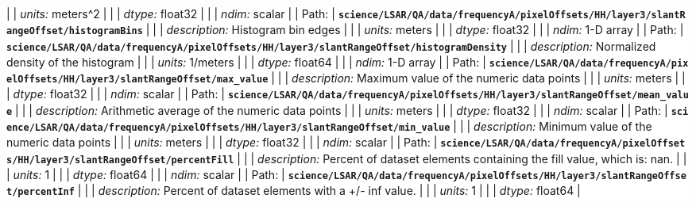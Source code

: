 |    | _units:_ meters^2 |
|    | _dtype:_ float32 |
|    | _ndim:_ scalar |
| Path: | **`science/LSAR/QA/data/frequencyA/pixelOffsets/HH/layer3/slantRangeOffset/histogramBins`** |
|    | _description:_ Histogram bin edges |
|    | _units:_ meters |
|    | _dtype:_ float32 |
|    | _ndim:_ 1-D array |
| Path: | **`science/LSAR/QA/data/frequencyA/pixelOffsets/HH/layer3/slantRangeOffset/histogramDensity`** |
|    | _description:_ Normalized density of the histogram |
|    | _units:_ 1/meters |
|    | _dtype:_ float64 |
|    | _ndim:_ 1-D array |
| Path: | **`science/LSAR/QA/data/frequencyA/pixelOffsets/HH/layer3/slantRangeOffset/max_value`** |
|    | _description:_ Maximum value of the numeric data points |
|    | _units:_ meters |
|    | _dtype:_ float32 |
|    | _ndim:_ scalar |
| Path: | **`science/LSAR/QA/data/frequencyA/pixelOffsets/HH/layer3/slantRangeOffset/mean_value`** |
|    | _description:_ Arithmetic average of the numeric data points |
|    | _units:_ meters |
|    | _dtype:_ float32 |
|    | _ndim:_ scalar |
| Path: | **`science/LSAR/QA/data/frequencyA/pixelOffsets/HH/layer3/slantRangeOffset/min_value`** |
|    | _description:_ Minimum value of the numeric data points |
|    | _units:_ meters |
|    | _dtype:_ float32 |
|    | _ndim:_ scalar |
| Path: | **`science/LSAR/QA/data/frequencyA/pixelOffsets/HH/layer3/slantRangeOffset/percentFill`** |
|    | _description:_ Percent of dataset elements containing the fill value, which is: nan. |
|    | _units:_ 1 |
|    | _dtype:_ float64 |
|    | _ndim:_ scalar |
| Path: | **`science/LSAR/QA/data/frequencyA/pixelOffsets/HH/layer3/slantRangeOffset/percentInf`** |
|    | _description:_ Percent of dataset elements with a +/- inf value. |
|    | _units:_ 1 |
|    | _dtype:_ float64 |